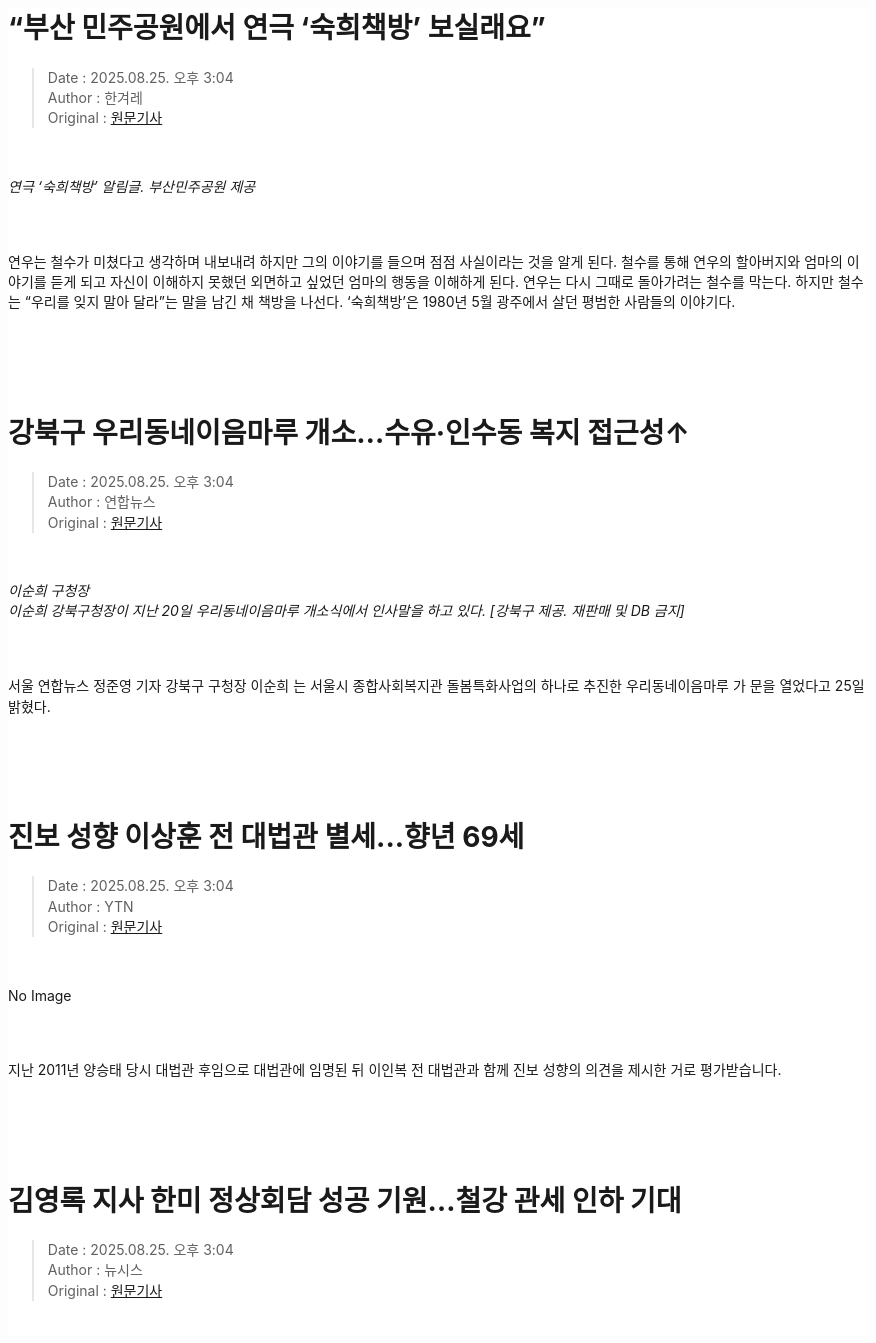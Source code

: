   
# “부산 민주공원에서 연극 ‘숙희책방’ 보실래요”  
  
> Date : 2025.08.25. 오후 3:04  
> Author : 한겨레  
> Original : [원문기사](https://n.news.naver.com/mnews/article/028/0002762846?sid=102)  
<br/>  
  
<img alt="연극 ‘숙희책방’ 알림글. 부산민주공원 제공" class="_LAZY_LOADING _LAZY_LOADING_INIT_HIDE" src="https://imgnews.pstatic.net/image/028/2025/08/25/0002762846_001_20250825150407985.jpg?type=w860" id="img1" style="display: none;"></img><em class="img_desc">연극 ‘숙희책방’ 알림글. 부산민주공원 제공</em>  
<br/><br/>  
  
연우는 철수가 미쳤다고 생각하며 내보내려 하지만 그의 이야기를 들으며 점점 사실이라는 것을 알게 된다.
철수를 통해 연우의 할아버지와 엄마의 이야기를 듣게 되고 자신이 이해하지 못했던 외면하고 싶었던 엄마의 행동을 이해하게 된다.
연우는 다시 그때로 돌아가려는 철수를 막는다.
하지만 철수는 “우리를 잊지 말아 달라”는 말을 남긴 채 책방을 나선다.
‘숙희책방’은 1980년 5월 광주에서 살던 평범한 사람들의 이야기다.  
<br/><br/><br/>  

  
# 강북구 우리동네이음마루 개소…수유·인수동 복지 접근성↑  
  
> Date : 2025.08.25. 오후 3:04  
> Author : 연합뉴스  
> Original : [원문기사](https://n.news.naver.com/mnews/article/001/0015585174?sid=102)  
<br/>  
  
<img alt="이순희 구청장이순희 강북구청장이 지난 20일 우리동네이음마루 개소식에서 인사말을 하고 있다. [강북구 제공. 재판매 및 DB 금지]" class="_LAZY_LOADING _LAZY_LOADING_INIT_HIDE" src="https://imgnews.pstatic.net/image/001/2025/08/25/AKR20250825103600004_01_i_P4_20250825150416374.jpg?type=w860" id="img1" style="display: none;"></img><em class="img_desc">이순희 구청장<br/>이순희 강북구청장이 지난 20일 우리동네이음마루 개소식에서 인사말을 하고 있다. [강북구 제공. 재판매 및 DB 금지]</em>  
<br/><br/>  
  
서울 연합뉴스 정준영 기자 강북구 구청장 이순희 는 서울시 종합사회복지관 돌봄특화사업의 하나로 추진한 우리동네이음마루 가 문을 열었다고 25일 밝혔다.  
<br/><br/><br/>  

  
# 진보 성향 이상훈 전 대법관 별세...향년 69세  
  
> Date : 2025.08.25. 오후 3:04  
> Author : YTN  
> Original : [원문기사](https://n.news.naver.com/mnews/article/052/0002237635?sid=102)  
<br/>  
  
No Image  
<br/><br/>  
  
지난 2011년 양승태 당시 대법관 후임으로 대법관에 임명된 뒤 이인복 전 대법관과 함께 진보 성향의 의견을 제시한 거로 평가받습니다.  
<br/><br/><br/>  

  
# 김영록 지사 한미 정상회담 성공 기원…철강 관세 인하 기대  
  
> Date : 2025.08.25. 오후 3:04  
> Author : 뉴시스  
> Original : [원문기사](https://n.news.naver.com/mnews/article/003/0013440796?sid=102)  
<br/>  
  